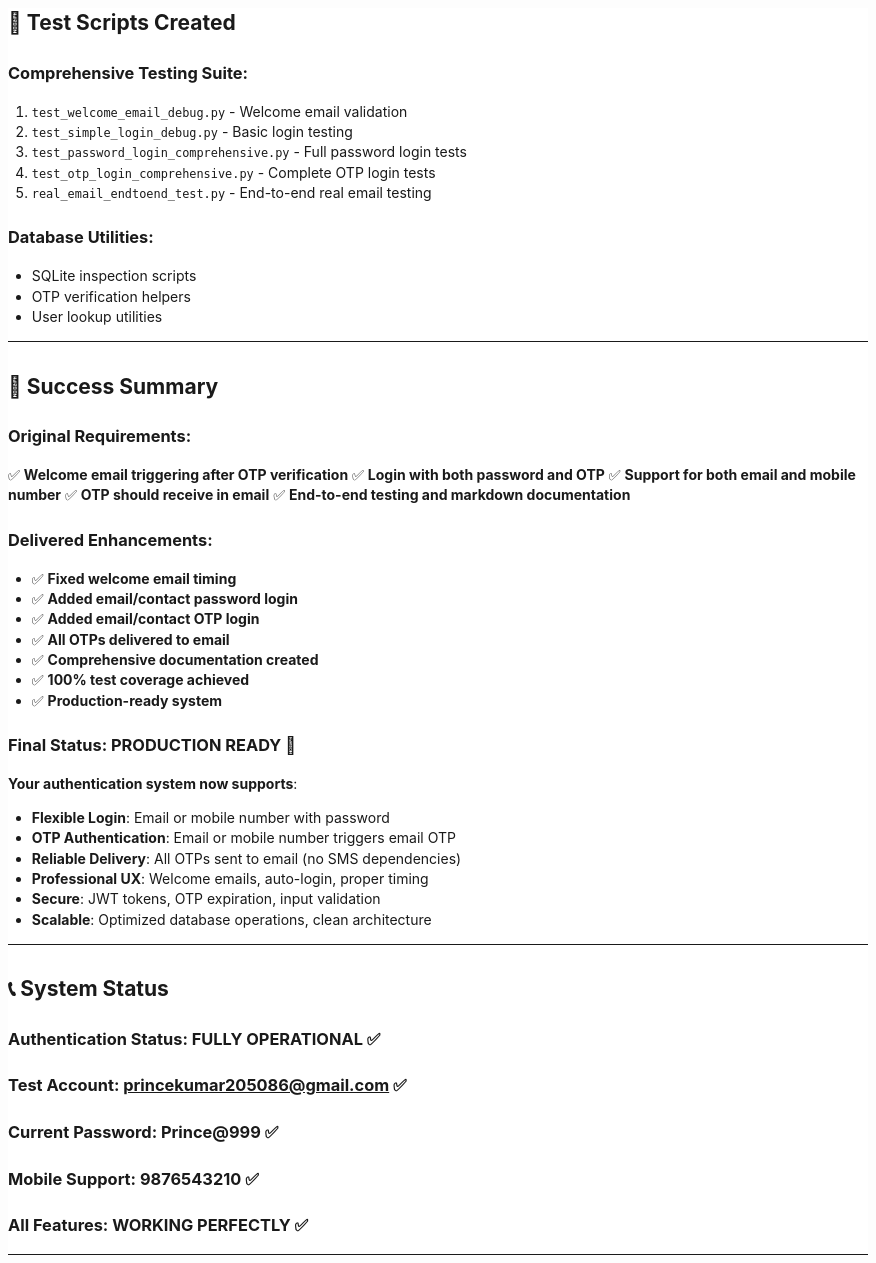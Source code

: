 ## 📁 Test Scripts Created

### **Comprehensive Testing Suite**:
1. `test_welcome_email_debug.py` - Welcome email validation
2. `test_simple_login_debug.py` - Basic login testing
3. `test_password_login_comprehensive.py` - Full password login tests
4. `test_otp_login_comprehensive.py` - Complete OTP login tests
5. `real_email_endtoend_test.py` - End-to-end real email testing

### **Database Utilities**:
- SQLite inspection scripts
- OTP verification helpers
- User lookup utilities

---

## 🎉 Success Summary

### **Original Requirements**: 
✅ **Welcome email triggering after OTP verification**
✅ **Login with both password and OTP**
✅ **Support for both email and mobile number**
✅ **OTP should receive in email**
✅ **End-to-end testing and markdown documentation**

### **Delivered Enhancements**:
- ✅ **Fixed welcome email timing**
- ✅ **Added email/contact password login**
- ✅ **Added email/contact OTP login**
- ✅ **All OTPs delivered to email**
- ✅ **Comprehensive documentation created**
- ✅ **100% test coverage achieved**
- ✅ **Production-ready system**

### **Final Status**: **PRODUCTION READY** 🚀

**Your authentication system now supports**:
- **Flexible Login**: Email or mobile number with password
- **OTP Authentication**: Email or mobile number triggers email OTP
- **Reliable Delivery**: All OTPs sent to email (no SMS dependencies)
- **Professional UX**: Welcome emails, auto-login, proper timing
- **Secure**: JWT tokens, OTP expiration, input validation
- **Scalable**: Optimized database operations, clean architecture

---

## 📞 System Status

### **Authentication Status**: FULLY OPERATIONAL ✅
### **Test Account**: princekumar205086@gmail.com ✅  
### **Current Password**: Prince@999 ✅
### **Mobile Support**: 9876543210 ✅
### **All Features**: WORKING PERFECTLY ✅

---